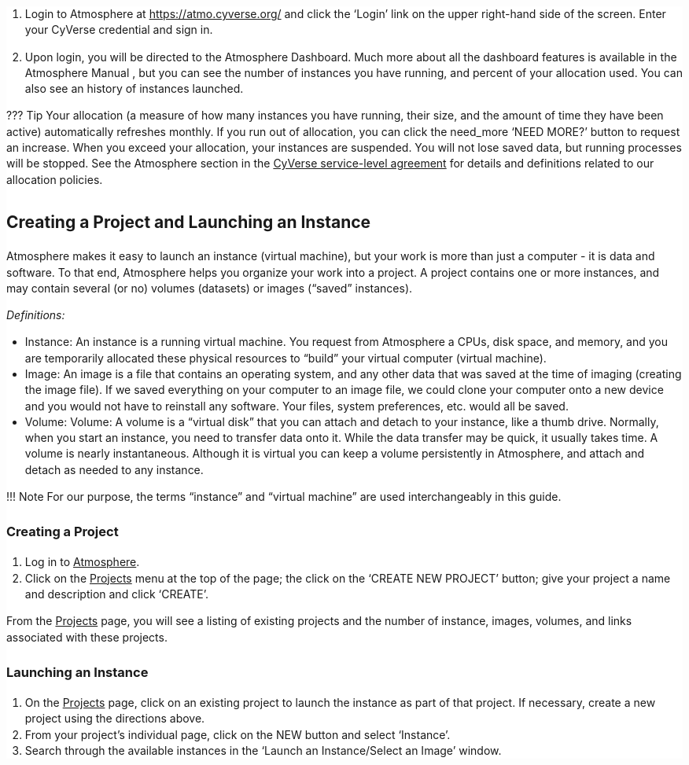 1. Login to Atmosphere at https://atmo.cyverse.org/ and click the ‘Login’ link on the upper right-hand side of the screen. Enter your CyVerse credential and sign in.

2. Upon login, you will be directed to the Atmosphere Dashboard. Much more about all the dashboard features is available in the Atmosphere Manual , but you can see the number of instances you have running, and percent of your allocation used. You can also see an history of instances launched.

??? Tip
        Your allocation (a measure of how many instances you have running, their size, and the amount of time they have been active) automatically refreshes monthly. If you run out of allocation, you can click the need_more ‘NEED MORE?’ button to request an increase. When you exceed your allocation, your instances are suspended. You will not lose saved data, but running processes will be stopped. See the Atmosphere section in the [CyVerse service-level agreement](http://www.cyverse.org/service-level-agreement#Atmo) for details and definitions related to our allocation policies.

## Creating a Project and Launching an Instance

Atmosphere makes it easy to launch an instance (virtual machine), but your work is more than just a computer - it is data and software. To that end, Atmosphere helps you organize your work into a project. A project contains one or more instances, and may contain several (or no) volumes (datasets) or images (“saved” instances).

*Definitions:*

- Instance: An instance is a running virtual machine. You request from
Atmosphere a CPUs, disk space, and memory, and you are temporarily allocated these physical resources to “build” your virtual computer (virtual machine).
- Image: An image is a file that contains an operating system, and any other
data that was saved at the time of imaging (creating the image file). If we saved everything on your computer to an image file, we could clone your computer onto a new device and you would not have to reinstall any software. Your files, system preferences, etc. would all be saved.
- Volume: Volume: A volume is a “virtual disk” that you can attach and detach to
your instance, like a thumb drive. Normally, when you start an instance, you need to transfer data onto it. While the data transfer may be quick, it usually takes time. A volume is nearly instantaneous. Although it is virtual you can keep a volume persistently in Atmosphere, and attach and detach as needed to any instance.

!!! Note
        For our purpose, the terms “instance” and “virtual machine” are used interchangeably in this guide.

### Creating a Project

1. Log in to [Atmosphere](https://atmo.cyverse.org/).
2. Click on the [Projects](https://atmo.cyverse.org/application/projects) menu at the top of the page; the click on the ‘CREATE NEW PROJECT’ button; give your project a name and description and click ‘CREATE’.

From the [Projects](https://atmo.cyverse.org/application/projects) page, you will see a listing of existing projects and the number of instance, images, volumes, and links associated with these projects.

### Launching an Instance

1. On the [Projects](https://atmo.cyverse.org/application/projects) page, click on an existing project to launch the instance as part of that project. If necessary, create a new project using the directions above.
2. From your project’s individual page, click on the NEW button and select ‘Instance’.
3. Search through the available instances in the ‘Launch an Instance/Select an Image’ window.
